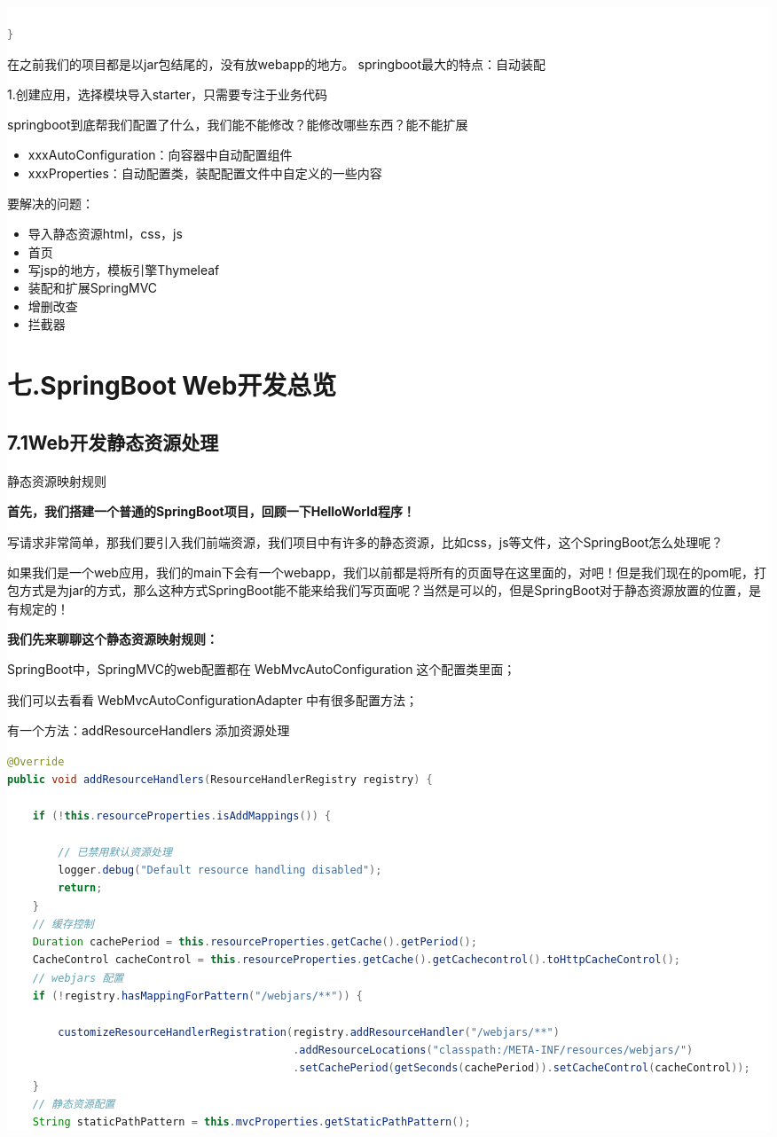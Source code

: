 ```java

}
```


在之前我们的项目都是以jar包结尾的，没有放webapp的地方。 springboot最大的特点：自动装配

1.创建应用，选择模块导入starter，只需要专注于业务代码

springboot到底帮我们配置了什么，我们能不能修改？能修改哪些东西？能不能扩展

- xxxAutoConfiguration：向容器中自动配置组件 
- xxxProperties：自动配置类，装配配置文件中自定义的一些内容

要解决的问题：

- 导入静态资源html，css，js 
- 首页 
- 写jsp的地方，模板引擎Thymeleaf 
- 装配和扩展SpringMVC 
- 增删改查 
- 拦截器

# 七.SpringBoot Web开发总览

## 7.1Web开发静态资源处理

静态资源映射规则

**首先，我们搭建一个普通的SpringBoot项目，回顾一下HelloWorld程序！**

写请求非常简单，那我们要引入我们前端资源，我们项目中有许多的静态资源，比如css，js等文件，这个SpringBoot怎么处理呢？

如果我们是一个web应用，我们的main下会有一个webapp，我们以前都是将所有的页面导在这里面的，对吧！但是我们现在的pom呢，打包方式是为jar的方式，那么这种方式SpringBoot能不能来给我们写页面呢？当然是可以的，但是SpringBoot对于静态资源放置的位置，是有规定的！

**我们先来聊聊这个静态资源映射规则：**

SpringBoot中，SpringMVC的web配置都在 WebMvcAutoConfiguration 这个配置类里面；

我们可以去看看 WebMvcAutoConfigurationAdapter 中有很多配置方法；

有一个方法：addResourceHandlers 添加资源处理

```java
@Override
public void addResourceHandlers(ResourceHandlerRegistry registry) {
   
    if (!this.resourceProperties.isAddMappings()) {
   
        // 已禁用默认资源处理
        logger.debug("Default resource handling disabled");
        return;
    }
    // 缓存控制
    Duration cachePeriod = this.resourceProperties.getCache().getPeriod();
    CacheControl cacheControl = this.resourceProperties.getCache().getCachecontrol().toHttpCacheControl();
    // webjars 配置
    if (!registry.hasMappingForPattern("/webjars/**")) {
   
        customizeResourceHandlerRegistration(registry.addResourceHandler("/webjars/**")
                                             .addResourceLocations("classpath:/META-INF/resources/webjars/")
                                             .setCachePeriod(getSeconds(cachePeriod)).setCacheControl(cacheControl));
    }
    // 静态资源配置
    String staticPathPattern = this.mvcProperties.getStaticPathPattern();
```
